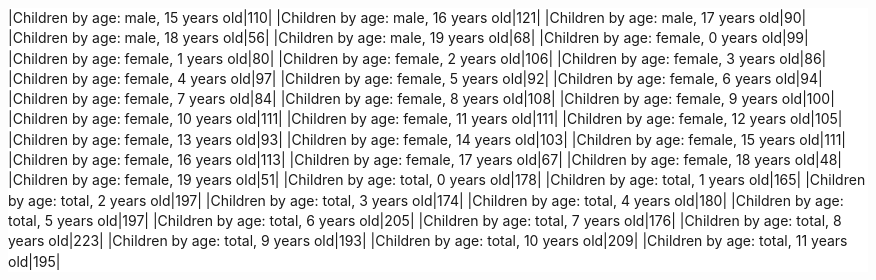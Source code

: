 |Children by age: male, 15 years old|110|
|Children by age: male, 16 years old|121|
|Children by age: male, 17 years old|90|
|Children by age: male, 18 years old|56|
|Children by age: male, 19 years old|68|
|Children by age: female, 0 years old|99|
|Children by age: female, 1 years old|80|
|Children by age: female, 2 years old|106|
|Children by age: female, 3 years old|86|
|Children by age: female, 4 years old|97|
|Children by age: female, 5 years old|92|
|Children by age: female, 6 years old|94|
|Children by age: female, 7 years old|84|
|Children by age: female, 8 years old|108|
|Children by age: female, 9 years old|100|
|Children by age: female, 10 years old|111|
|Children by age: female, 11 years old|111|
|Children by age: female, 12 years old|105|
|Children by age: female, 13 years old|93|
|Children by age: female, 14 years old|103|
|Children by age: female, 15 years old|111|
|Children by age: female, 16 years old|113|
|Children by age: female, 17 years old|67|
|Children by age: female, 18 years old|48|
|Children by age: female, 19 years old|51|
|Children by age: total, 0 years old|178|
|Children by age: total, 1 years old|165|
|Children by age: total, 2 years old|197|
|Children by age: total, 3 years old|174|
|Children by age: total, 4 years old|180|
|Children by age: total, 5 years old|197|
|Children by age: total, 6 years old|205|
|Children by age: total, 7 years old|176|
|Children by age: total, 8 years old|223|
|Children by age: total, 9 years old|193|
|Children by age: total, 10 years old|209|
|Children by age: total, 11 years old|195|